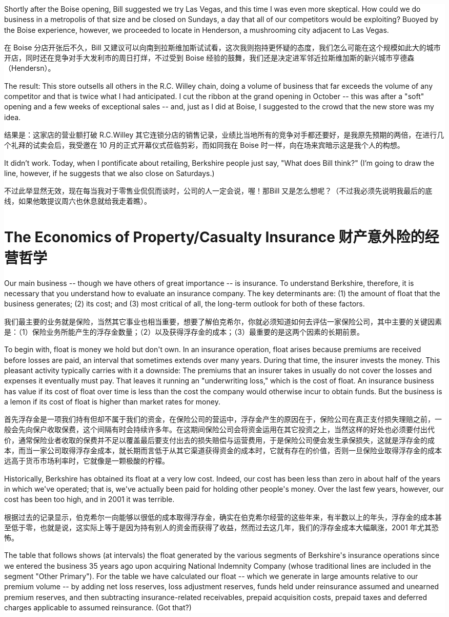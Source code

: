 Shortly after the Boise opening, Bill suggested we try Las Vegas, and this time I was even more skeptical. How could we do business in a metropolis of that size and be closed on Sundays, a day that all of our competitors would be exploiting? Buoyed by the Boise experience, however, we proceeded to locate in Henderson, a mushrooming city adjacent to Las Vegas.

在 Boise 分店开张后不久，Bill 又建议可以向南到拉斯维加斯试试看，这次我则抱持更怀疑的态度，我们怎么可能在这个规模如此大的城市开店，同时还在竞争对手大发利市的周日打烊，不过受到 Boise 经验的鼓舞，我们还是决定进军邻近拉斯维加斯的新兴城市亨德森（Hendersn）。

The result: This store outsells all others in the R.C. Willey chain, doing a volume of business that far exceeds the volume of any competitor and that is twice what I had anticipated. I cut the ribbon at the grand opening in October -- this was after a "soft" opening and a few weeks of exceptional sales -- and, just as I did at Boise, I suggested to the crowd that the new store was my idea.

结果是：这家店的营业额打破 R.C.Willey 其它连锁分店的销售记录，业绩比当地所有的竞争对手都还要好，是我原先预期的两倍，在进行几个礼拜的试卖会后，我受邀在 10 月的正式开幕仪式莅临剪彩，而如同我在 Boise 时一样，向在场来宾暗示这是我个人的构想。

It didn’t work. Today, when I pontificate about retailing, Berkshire people just say, "What does Bill think?" (I’m going to draw the line, however, if he suggests that we also close on Saturdays.)

不过此举显然无效，现在每当我对于零售业侃侃而谈时，公司的人一定会说，喔！那Bill 又是怎么想呢？（不过我必须先说明我最后的底线，如果他敢提议周六也休息就给我走着瞧）。

# The Economics of Property/Casualty Insurance 财产意外险的经营哲学

Our main business -- though we have others of great importance -- is insurance. To understand Berkshire, therefore, it is necessary that you understand how to evaluate an insurance company. The key determinants are: (1) the amount of float that the business generates; (2) its cost; and (3) most critical of all, the long-term outlook for both of these factors.

我们最主要的业务就是保险，当然其它事业也相当重要，想要了解伯克希尔，你就必须知道如何去评估一家保险公司，其中主要的关键因素是：（1）保险业务所能产生的浮存金数量；（2）以及获得浮存金的成本；（3）最重要的是这两个因素的长期前景。

To begin with, float is money we hold but don't own. In an insurance operation, float arises because premiums are received before losses are paid, an interval that sometimes extends over many years. During that time, the insurer invests the money. This pleasant activity typically carries with it a downside: The premiums that an insurer takes in usually do not cover the losses and expenses it eventually must pay. That leaves it running an "underwriting loss," which is the cost of float. An insurance business has value if its cost of float over time is less than the cost the company would otherwise incur to obtain funds. But the business is a lemon if its cost of float is higher than market rates for money.

首先浮存金是一项我们持有但却不属于我们的资金，在保险公司的营运中，浮存金产生的原因在于，保险公司在真正支付损失理赔之前，一般会先向保户收取保费，这个间隔有时会持续许多年。在这期间保险公司会将资金运用在其它投资之上，当然这样的好处也必须要付出代价，通常保险业者收取的保费并不足以覆盖最后要支付出去的损失赔偿与运营费用，于是保险公司便会发生承保损失，这就是浮存金的成本，而当一家公司取得浮存金成本，就长期而言低于从其它渠道获得资金的成本时，它就有存在的价值，否则一旦保险业取得浮存金的成本远高于货币市场利率时，它就像是一颗极酸的柠檬。

Historically, Berkshire has obtained its float at a very low cost. Indeed, our cost has been less than zero in about half of the years in which we've operated; that is, we've actually been paid for holding other people's money. Over the last few years, however, our cost has been too high, and in 2001 it was terrible.

根据过去的记录显示，伯克希尔一向能够以很低的成本取得浮存金，确实在伯克希尔经营的这些年来，有半数以上的年头，浮存金的成本甚至低于零，也就是说，这实际上等于是因为持有别人的资金而获得了收益，然而过去这几年，我们的浮存金成本大幅飙涨，2001 年尤其恐怖。

The table that follows shows (at intervals) the float generated by the various segments of Berkshire's insurance operations since we entered the business 35 years ago upon acquiring National Indemnity Company (whose traditional lines are included in the segment "Other Primary"). For the table we have calculated our float -- which we generate in large amounts relative to our premium volume -- by adding net loss reserves, loss adjustment reserves, funds held under reinsurance assumed and unearned premium reserves, and then subtracting insurance-related receivables, prepaid acquisition costs, prepaid taxes and deferred charges applicable to assumed reinsurance. (Got that?)
